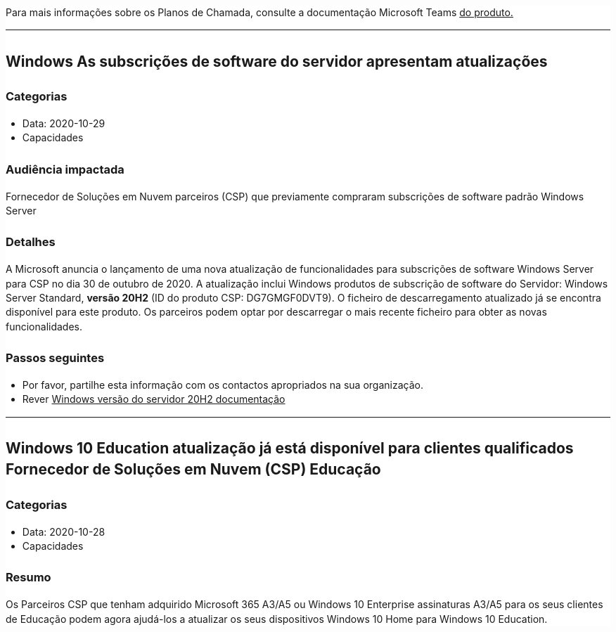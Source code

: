Para mais informações sobre os Planos de Chamada, consulte a documentação Microsoft Teams [do produto.](/microsoftteams/calling-plan-landing-page)


________________

## <a name="windows-server-software-subscriptions-feature-updates"></a><a name="17"></a>Windows As subscrições de software do servidor apresentam atualizações

### <a name="categories"></a>Categorias

- Data: 2020-10-29
- Capacidades

### <a name="impacted-audience"></a>Audiência impactada

Fornecedor de Soluções em Nuvem parceiros (CSP) que previamente compraram subscrições de software padrão Windows Server

### <a name="details"></a>Detalhes

A Microsoft anuncia o lançamento de uma nova atualização de funcionalidades para subscrições de software Windows Server para CSP no dia 30 de outubro de 2020. A atualização inclui Windows produtos de subscrição de software do Servidor: Windows Server Standard, **versão 20H2** (ID do produto CSP: DG7GMGF0DVT9). O ficheiro de descarregamento atualizado já se encontra disponível para este produto. Os parceiros podem optar por descarregar o mais recente ficheiro para obter as novas funcionalidades.

### <a name="next-steps"></a>Passos seguintes

- Por favor, partilhe esta informação com os contactos apropriados na sua organização.
- Rever [Windows versão do servidor 20H2 documentação](/windows/release-information/status-windows-10-20h2)

________________

## <a name="windows-10-education-upgrade-is-now-available-to-qualified-cloud-solution-provider-csp-education-customers"></a><a name="16"></a>Windows 10 Education atualização já está disponível para clientes qualificados Fornecedor de Soluções em Nuvem (CSP) Educação

### <a name="categories"></a>Categorias

- Data: 2020-10-28
- Capacidades

### <a name="summary"></a>Resumo

Os Parceiros CSP que tenham adquirido Microsoft 365 A3/A5 ou Windows 10 Enterprise assinaturas A3/A5 para os seus clientes de Educação podem agora ajudá-los a atualizar os seus dispositivos Windows 10 Home para Windows 10 Education.

